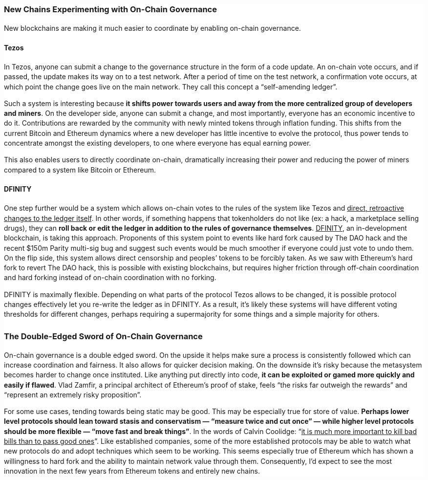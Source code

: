 ### New Chains Experimenting with On-Chain Governance

New blockchains are making it much easier to coordinate by enabling on-chain governance.

#### Tezos

In Tezos, anyone can submit a change to the governance structure in the form of a code update. An on-chain vote occurs, and if passed, the update makes its way on to a test network. After a period of time on the test network, a confirmation vote occurs, at which point the change goes live on the main network. They call this concept a “self-amending ledger”.

Such a system is interesting because **it shifts power towards users and away from the more centralized group of developers and miners**. On the developer side, anyone can submit a change, and most importantly, everyone has an economic incentive to do it. Contributions are rewarded by the community with newly minted tokens through inflation funding. This shifts from the current Bitcoin and Ethereum dynamics where a new developer has little incentive to evolve the protocol, thus power tends to concentrate amongst the existing developers, to one where everyone has equal earning power.

This also enables users to directly coordinate on-chain, dramatically increasing their power and reducing the power of miners compared to a system like Bitcoin or Ethereum.

#### DFINITY

One step further would be a system which allows on-chain votes to the rules of the system like Tezos and [direct, retroactive changes to the ledger itself](https://medium.com/dfinity/the-dfinity-blockchain-nervous-system-a5dd1783288e). In other words, if something happens that tokenholders do not like (ex: a hack, a marketplace selling drugs), they can **roll back or edit the ledger in addition to the rules of governance themselves**. [DFINITY](https://dfinity.org/), an in-development blockchain, is taking this approach. Proponents of this system point to events like hard fork caused by The DAO hack and the recent $150m Parity multi-sig bug and suggest such events would be much smoother if everyone could just vote to undo them. On the flip side, this system allows direct censorship and peoples’ tokens to be forcibly taken. As we saw with Ethereum’s hard fork to revert The DAO hack, this is possible with existing blockchains, but requires higher friction through off-chain coordination and hard forking instead of on-chain coordination with no forking.

DFINITY is maximally flexible. Depending on what parts of the protocol Tezos allows to be changed, it is possible protocol changes effectively let you re-write the ledger as in DFINITY. As a result, it’s likely these systems will have different voting thresholds for different changes, perhaps requiring a supermajority for some things and a simple majority for others.

### The Double-Edged Sword of On-Chain Governance

On-chain governance is a double edged sword. On the upside it helps make sure a process is consistently followed which can increase coordination and fairness. It also allows for quicker decision making. On the downside it’s risky because the metasystem becomes harder to change once instituted. Like anything put directly into code, **it can be exploited or gamed more quickly and easily if flawed**. Vlad Zamfir, a principal architect of Ethereum’s proof of stake, feels “the risks far outweigh the rewards” and “represent an extremely risky proposition”.

For some use cases, tending towards being static may be good. This may be especially true for store of value. **Perhaps lower level protocols should lean toward stasis and conservatism — “measure twice and cut once” — while higher level protocols should be more flexible — “move fast and break things”**. In the words of Calvin Coolidge: “[it is much more important to kill bad bills than to pass good ones](https://www.coolidgefoundation.org/blog/kill-bad-bills/)”. Like established companies, some of the more established protocols may be able to watch what new protocols do and adopt techniques which seem to be working. This seems especially true of Ethereum which has shown a willingness to hard fork and the ability to maintain network value through them. Consequently, I’d expect to see the most innovation in the next few years from Ethereum tokens and entirely new chains.
